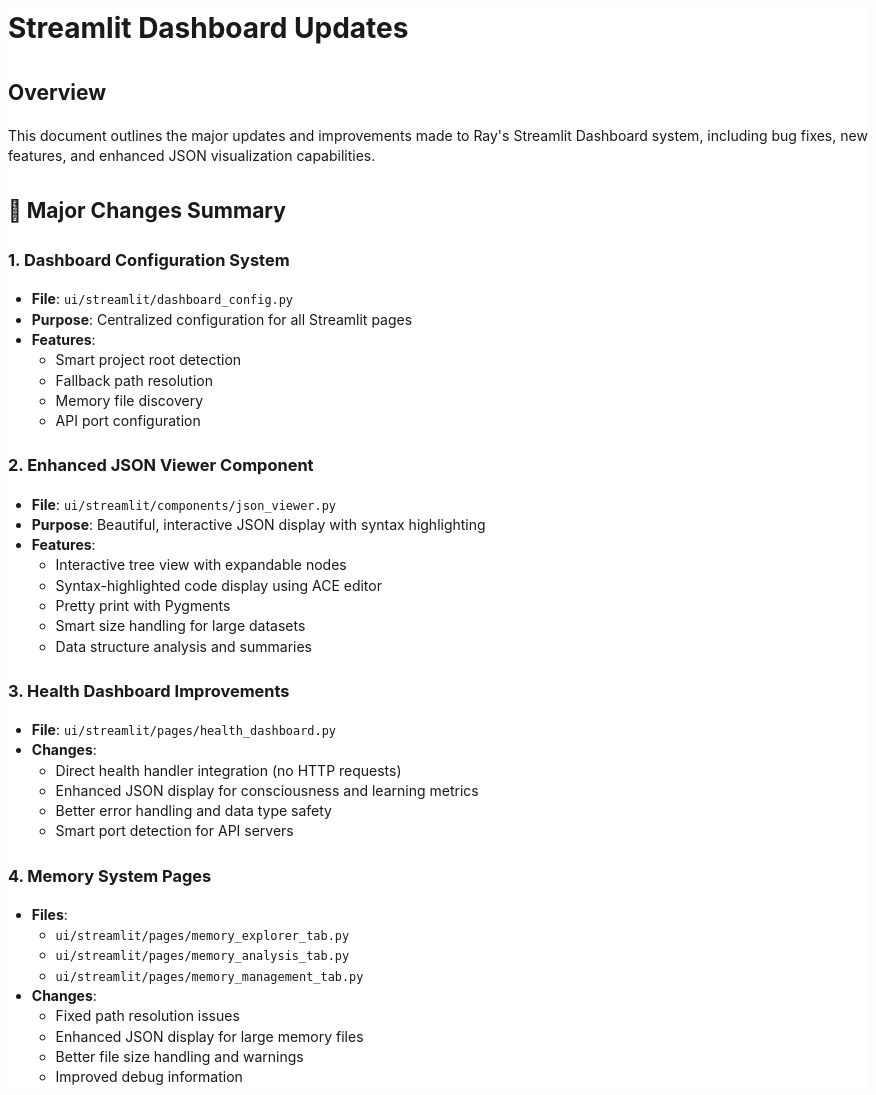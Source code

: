 # Streamlit Dashboard Updates

## Overview

This document outlines the major updates and improvements made to Ray's Streamlit Dashboard system, including bug fixes, new features, and enhanced JSON visualization capabilities.

## 🎯 Major Changes Summary

### 1. Dashboard Configuration System

- **File**: `ui/streamlit/dashboard_config.py`
- **Purpose**: Centralized configuration for all Streamlit pages
- **Features**:
  - Smart project root detection
  - Fallback path resolution
  - Memory file discovery
  - API port configuration

### 2. Enhanced JSON Viewer Component

- **File**: `ui/streamlit/components/json_viewer.py`
- **Purpose**: Beautiful, interactive JSON display with syntax highlighting
- **Features**:
  - Interactive tree view with expandable nodes
  - Syntax-highlighted code display using ACE editor
  - Pretty print with Pygments
  - Smart size handling for large datasets
  - Data structure analysis and summaries

### 3. Health Dashboard Improvements

- **File**: `ui/streamlit/pages/health_dashboard.py`
- **Changes**:
  - Direct health handler integration (no HTTP requests)
  - Enhanced JSON display for consciousness and learning metrics
  - Better error handling and data type safety
  - Smart port detection for API servers

### 4. Memory System Pages

- **Files**:
  - `ui/streamlit/pages/memory_explorer_tab.py`
  - `ui/streamlit/pages/memory_analysis_tab.py`
  - `ui/streamlit/pages/memory_management_tab.py`
- **Changes**:
  - Fixed path resolution issues
  - Enhanced JSON display for large memory files
  - Better file size handling and warnings
  - Improved debug information
